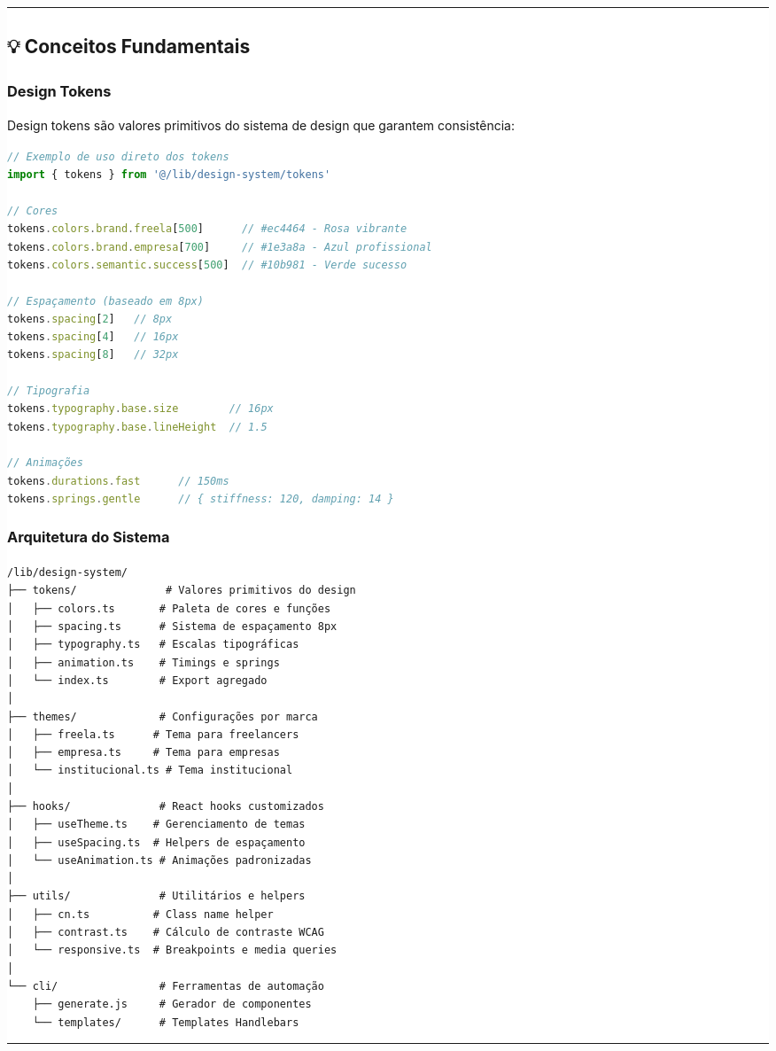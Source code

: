 ```bash
```

---

## 💡 Conceitos Fundamentais

### Design Tokens

Design tokens são valores primitivos do sistema de design que garantem consistência:

```typescript
// Exemplo de uso direto dos tokens
import { tokens } from '@/lib/design-system/tokens'

// Cores
tokens.colors.brand.freela[500]      // #ec4464 - Rosa vibrante
tokens.colors.brand.empresa[700]     // #1e3a8a - Azul profissional
tokens.colors.semantic.success[500]  // #10b981 - Verde sucesso

// Espaçamento (baseado em 8px)
tokens.spacing[2]   // 8px
tokens.spacing[4]   // 16px
tokens.spacing[8]   // 32px

// Tipografia
tokens.typography.base.size        // 16px
tokens.typography.base.lineHeight  // 1.5

// Animações
tokens.durations.fast      // 150ms
tokens.springs.gentle      // { stiffness: 120, damping: 14 }
```

### Arquitetura do Sistema

```
/lib/design-system/
├── tokens/              # Valores primitivos do design
│   ├── colors.ts       # Paleta de cores e funções
│   ├── spacing.ts      # Sistema de espaçamento 8px
│   ├── typography.ts   # Escalas tipográficas
│   ├── animation.ts    # Timings e springs
│   └── index.ts        # Export agregado
│
├── themes/             # Configurações por marca
│   ├── freela.ts      # Tema para freelancers
│   ├── empresa.ts     # Tema para empresas
│   └── institucional.ts # Tema institucional
│
├── hooks/              # React hooks customizados
│   ├── useTheme.ts    # Gerenciamento de temas
│   ├── useSpacing.ts  # Helpers de espaçamento
│   └── useAnimation.ts # Animações padronizadas
│
├── utils/              # Utilitários e helpers
│   ├── cn.ts          # Class name helper
│   ├── contrast.ts    # Cálculo de contraste WCAG
│   └── responsive.ts  # Breakpoints e media queries
│
└── cli/                # Ferramentas de automação
    ├── generate.js     # Gerador de componentes
    └── templates/      # Templates Handlebars
```

---